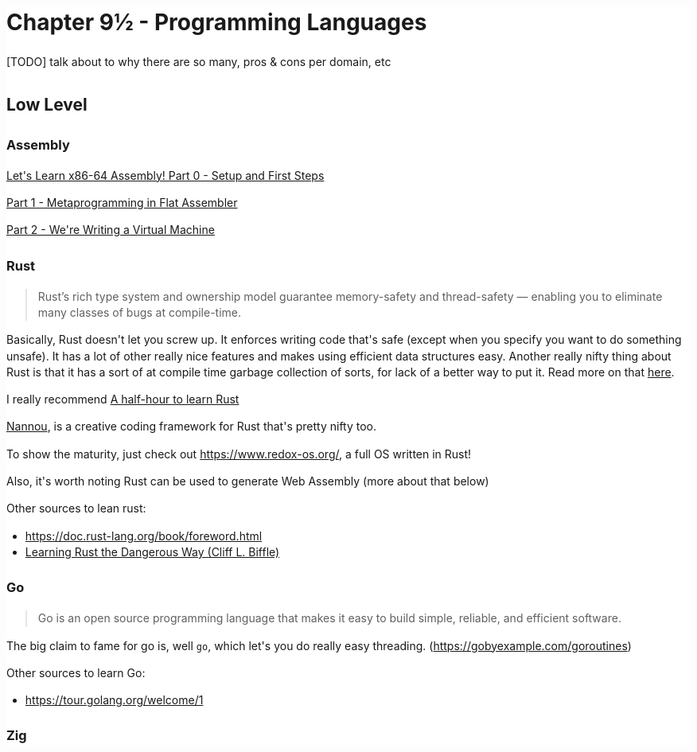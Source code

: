 # Chapter 9½ - Programming Languages

[TODO] talk about to why there are so many, pros & cons per domain, etc

## Low Level

### Assembly

[Let's Learn x86-64 Assembly! Part 0 - Setup and First Steps](https://gpfault.net/posts/asm-tut-0.txt.html)

[Part 1 - Metaprogramming in Flat Assembler](https://gpfault.net/posts/asm-tut-1.txt.html) 

[Part 2 - We're Writing a Virtual Machine](https://gpfault.net/posts/asm-tut-2.txt.html)

### Rust

> Rust’s rich type system and ownership model guarantee memory-safety and thread-safety — enabling you to eliminate many classes of bugs at compile-time.

Basically, Rust doesn't let you screw up. It enforces writing code that's safe (except when you specify you want to do something unsafe). It has a lot of other really nice features and makes using efficient data structures easy. Another really nifty thing about Rust is that it has a sort of at compile time garbage collection of sorts, for lack of a better way to put it. Read more on that [here](https://doc.rust-lang.org/book/ch04-01-what-is-ownership.html#memory-and-allocation).

I really recommend [A half-hour to learn Rust](https://fasterthanli.me/blog/2020/a-half-hour-to-learn-rust/) 

[Nannou](https://nannou.cc/), is a creative coding framework for Rust that's pretty nifty too.

To show the maturity, just check out https://www.redox-os.org/, a full OS written in Rust!

Also, it's worth noting Rust can be used to generate Web Assembly (more about that below)

Other sources to lean rust:

- https://doc.rust-lang.org/book/foreword.html
- [Learning Rust the Dangerous Way (Cliff L. Biffle)](http://cliffle.com/p/dangerust/)



### Go

> Go is an open source programming language that makes it easy to build simple, reliable, and efficient software.

The big claim to fame for go is, well `go`, which let's you do really easy threading. (https://gobyexample.com/goroutines)

Other sources to learn Go:

- https://tour.golang.org/welcome/1



### Zig
